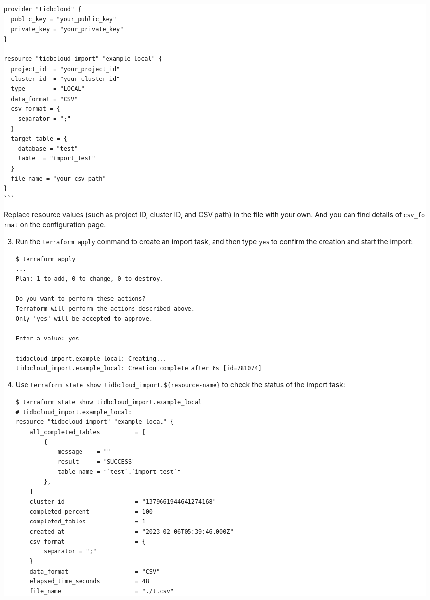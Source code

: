     provider "tidbcloud" {
      public_key = "your_public_key"
      private_key = "your_private_key"
    }

    resource "tidbcloud_import" "example_local" {
      project_id  = "your_project_id"
      cluster_id  = "your_cluster_id"
      type        = "LOCAL"
      data_format = "CSV"
      csv_format = {
        separator = ";"
      }
      target_table = {
        database = "test"
        table  = "import_test"
      }
      file_name = "your_csv_path"
    }
    ```

   Replace resource values (such as project ID, cluster ID, and CSV path) in the file with your own. And you can find details of `csv_format` on the [configuration page](https://registry.terraform.io/providers/tidbcloud/tidbcloud/latest/docs/resources/import#nested-schema-for-csv_format).

3. Run the `terraform apply` command to create an import task, and then type `yes` to confirm the creation and start the import:

   ```
   $ terraform apply
   ...
   Plan: 1 to add, 0 to change, 0 to destroy.

   Do you want to perform these actions?
   Terraform will perform the actions described above.
   Only 'yes' will be accepted to approve.

   Enter a value: yes

   tidbcloud_import.example_local: Creating...
   tidbcloud_import.example_local: Creation complete after 6s [id=781074]
   ```

4. Use `terraform state show tidbcloud_import.${resource-name}` to check the status of the import task:

   ```
   $ terraform state show tidbcloud_import.example_local
   # tidbcloud_import.example_local:
   resource "tidbcloud_import" "example_local" {
       all_completed_tables          = [
           {
               message    = ""
               result     = "SUCCESS"
               table_name = "`test`.`import_test`"
           },
       ]
       cluster_id                    = "1379661944641274168"
       completed_percent             = 100
       completed_tables              = 1
       created_at                    = "2023-02-06T05:39:46.000Z"
       csv_format                    = {
           separator = ";"
       }
       data_format                   = "CSV"
       elapsed_time_seconds          = 48
       file_name                     = "./t.csv"
   ```